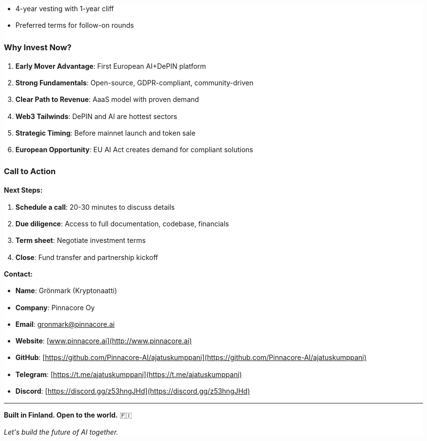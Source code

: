 - 4-year vesting with 1-year cliff

- Preferred terms for follow-on rounds

### Why Invest Now?

1. **Early Mover Advantage**: First European AI+DePIN platform

1. **Strong Fundamentals**: Open-source, GDPR-compliant, community-driven

1. **Clear Path to Revenue**: AaaS model with proven demand

1. **Web3 Tailwinds**: DePIN and AI are hottest sectors

1. **Strategic Timing**: Before mainnet launch and token sale

1. **European Opportunity**: EU AI Act creates demand for compliant solutions

### Call to Action

**Next Steps:**

1. **Schedule a call**: 20-30 minutes to discuss details

1. **Due diligence**: Access to full documentation, codebase, financials

1. **Term sheet**: Negotiate investment terms

1. **Close**: Fund transfer and partnership kickoff

**Contact:**

- **Name**: Grönmark (Kryptonaatti)

- **Company**: Pinnacore Oy

- **Email**: [gronmark@pinnacore.ai](mailto:gronmark@pinnacore.ai)

- **Website**: [www.pinnacore.ai](http://www.pinnacore.ai)

- **GitHub**: [https://github.com/Pinnacore-AI/ajatuskumppani](https://github.com/Pinnacore-AI/ajatuskumppani)

- **Telegram**: [https://t.me/ajatuskumppani](https://t.me/ajatuskumppani)

- **Discord**: [https://discord.gg/z53hngJHd](https://discord.gg/z53hngJHd)

---

**Built in Finland. Open to the world.** 🇫🇮

*Let's build the future of AI together.*

